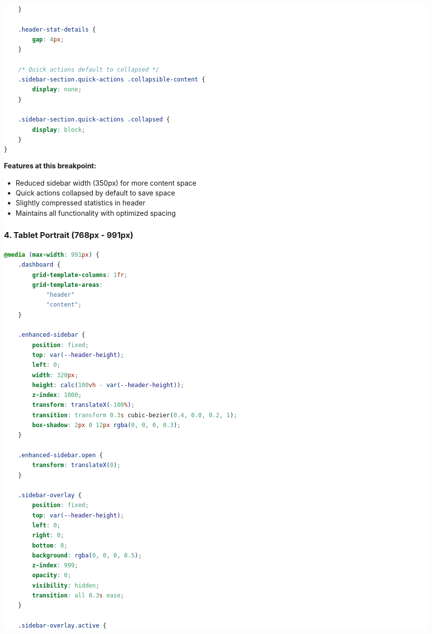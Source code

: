 ```css
    }

    .header-stat-details {
        gap: 4px;
    }

    /* Quick actions default to collapsed */
    .sidebar-section.quick-actions .collapsible-content {
        display: none;
    }

    .sidebar-section.quick-actions .collapsed {
        display: block;
    }
}
```

**Features at this breakpoint:**
- Reduced sidebar width (350px) for more content space
- Quick actions collapsed by default to save space
- Slightly compressed statistics in header
- Maintains all functionality with optimized spacing

### 4. Tablet Portrait (768px - 991px)
```css
@media (max-width: 991px) {
    .dashboard {
        grid-template-columns: 1fr;
        grid-template-areas:
            "header"
            "content";
    }

    .enhanced-sidebar {
        position: fixed;
        top: var(--header-height);
        left: 0;
        width: 320px;
        height: calc(100vh - var(--header-height));
        z-index: 1000;
        transform: translateX(-100%);
        transition: transform 0.3s cubic-bezier(0.4, 0.0, 0.2, 1);
        box-shadow: 2px 0 12px rgba(0, 0, 0, 0.3);
    }

    .enhanced-sidebar.open {
        transform: translateX(0);
    }

    .sidebar-overlay {
        position: fixed;
        top: var(--header-height);
        left: 0;
        right: 0;
        bottom: 0;
        background: rgba(0, 0, 0, 0.5);
        z-index: 999;
        opacity: 0;
        visibility: hidden;
        transition: all 0.3s ease;
    }

    .sidebar-overlay.active {
```
